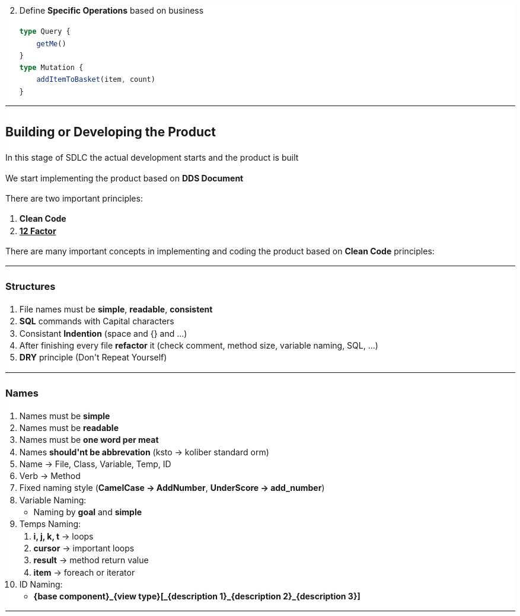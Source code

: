 2. Define **Specific Operations** based on business

    ```ts
    type Query {
        getMe()
    }
    type Mutation {
        addItemToBasket(item, count)
    }
    ```

---

## Building or Developing the Product

In this stage of SDLC the actual development starts and the product is built

We start implementing the product based on **DDS Document**

There are two important principles:

1. **Clean Code**
2. [**12 Factor**](https://www.12factor.net/)

There are many important concepts in implementing and coding the product based on **Clean Code** principles:

---

### Structures

1. File names must be **simple**, **readable**, **consistent**
2. **SQL** commands with Capital characters
3. Consistant **Indention** (space and {} and ...)
4. After finishing every file **refactor** it (check comment, method size, variable naming, SQL, ...)
5. **DRY** principle (Don't Repeat Yourself)

---

### Names

1. Names must be **simple**
2. Names must be **readable**
3. Names must be **one word per meat**
4. Names **should'nt be abbrevation** (ksto -> koliber standard orm)
5. Name -> File, Class, Variable, Temp, ID
6. Verb -> Method
7. Fixed naming style (**CamelCase -> AddNumber**, **UnderScore -> add_number**)
8. Variable Naming:
    - Naming by **goal** and **simple**
9. Temps Naming:
    1. **i, j, k, t** -> loops
    2. **cursor** -> important loops
    3. **result** -> method return value
    4. **item** -> foreach or iterator
10. ID Naming:
    - **{base component}\_{view type}[\_{description 1}\_{description 2}\_{description 3}]**

---
